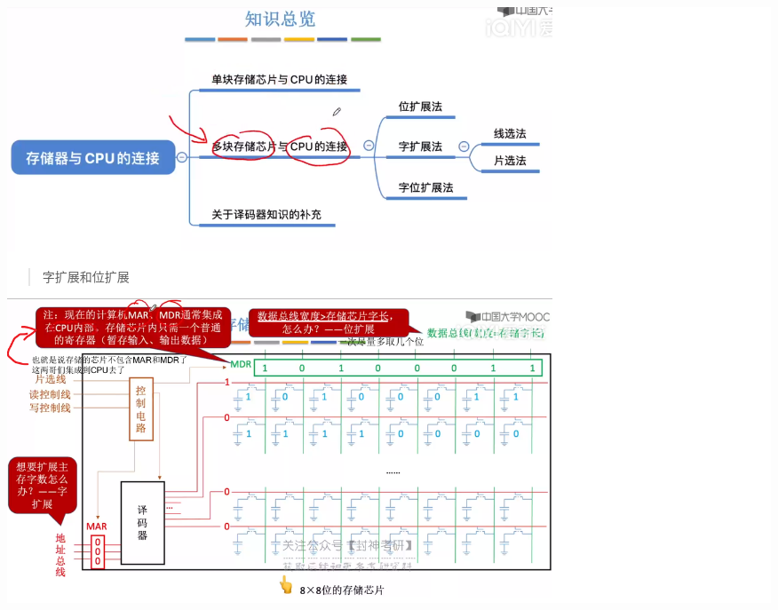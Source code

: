 <img src="(计算机组成原理下).assets/image-20221013220200791.png" alt="image-20221013220200791" style="zoom:60%;" /> 

> 字扩展和位扩展

<img src="(计算机组成原理下).assets/image-20221013220907967.png" alt="image-20221013220907967" style="zoom:60%;" /> 
